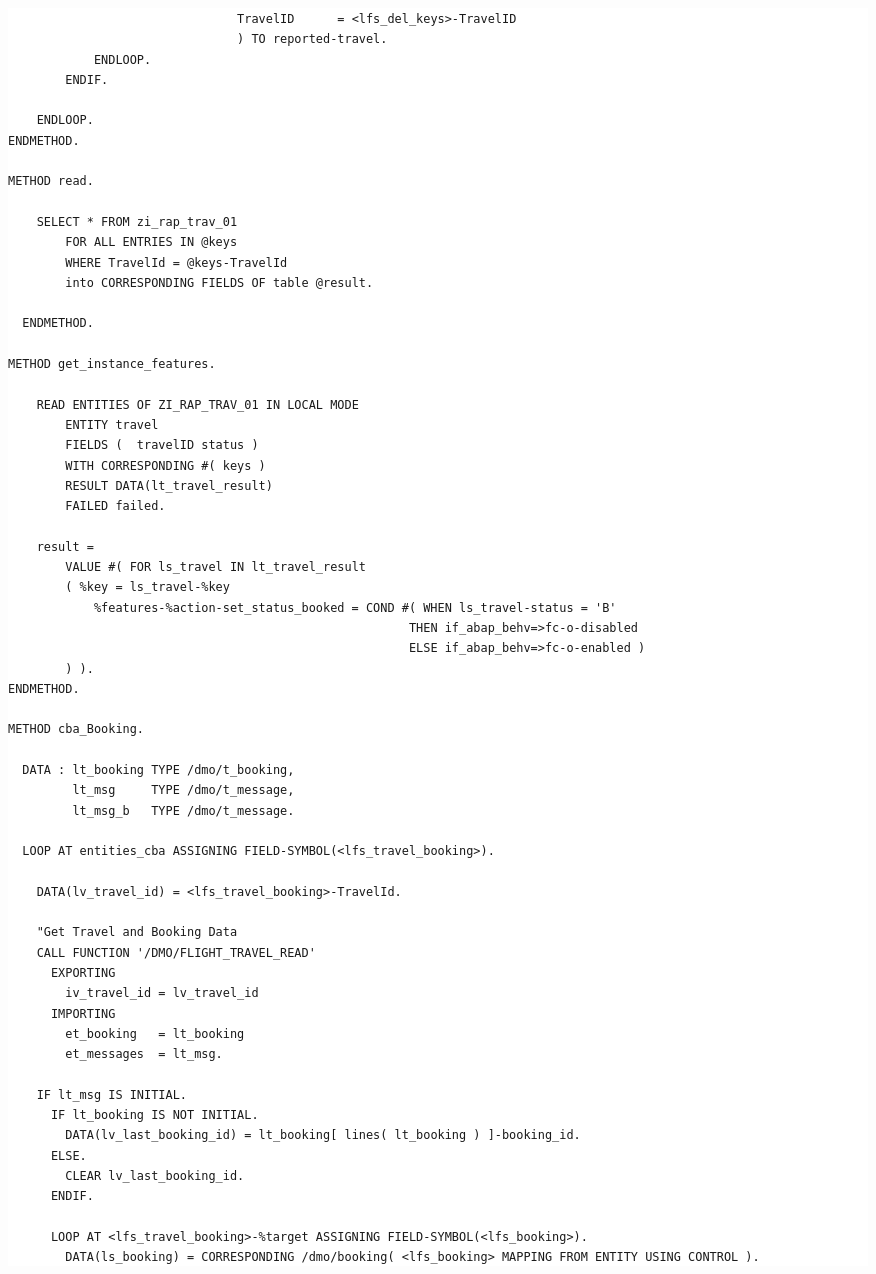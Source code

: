 ```
                                TravelID      = <lfs_del_keys>-TravelID
                                ) TO reported-travel.
            ENDLOOP.
        ENDIF.

    ENDLOOP.
ENDMETHOD.

METHOD read.

    SELECT * FROM zi_rap_trav_01
        FOR ALL ENTRIES IN @keys
        WHERE TravelId = @keys-TravelId
        into CORRESPONDING FIELDS OF table @result.

  ENDMETHOD.

METHOD get_instance_features.

    READ ENTITIES OF ZI_RAP_TRAV_01 IN LOCAL MODE
        ENTITY travel
        FIELDS (  travelID status )
        WITH CORRESPONDING #( keys )
        RESULT DATA(lt_travel_result)
        FAILED failed.

    result = 
        VALUE #( FOR ls_travel IN lt_travel_result
        ( %key = ls_travel-%key
            %features-%action-set_status_booked = COND #( WHEN ls_travel-status = 'B'
                                                        THEN if_abap_behv=>fc-o-disabled
                                                        ELSE if_abap_behv=>fc-o-enabled )
        ) ).
ENDMETHOD.

METHOD cba_Booking.

  DATA : lt_booking TYPE /dmo/t_booking,
         lt_msg     TYPE /dmo/t_message,
         lt_msg_b   TYPE /dmo/t_message.

  LOOP AT entities_cba ASSIGNING FIELD-SYMBOL(<lfs_travel_booking>).

    DATA(lv_travel_id) = <lfs_travel_booking>-TravelId.

    "Get Travel and Booking Data
    CALL FUNCTION '/DMO/FLIGHT_TRAVEL_READ'
      EXPORTING
        iv_travel_id = lv_travel_id
      IMPORTING
        et_booking   = lt_booking
        et_messages  = lt_msg.

    IF lt_msg IS INITIAL.
      IF lt_booking IS NOT INITIAL.
        DATA(lv_last_booking_id) = lt_booking[ lines( lt_booking ) ]-booking_id.
      ELSE.
        CLEAR lv_last_booking_id.
      ENDIF.

      LOOP AT <lfs_travel_booking>-%target ASSIGNING FIELD-SYMBOL(<lfs_booking>).
        DATA(ls_booking) = CORRESPONDING /dmo/booking( <lfs_booking> MAPPING FROM ENTITY USING CONTROL ).
```